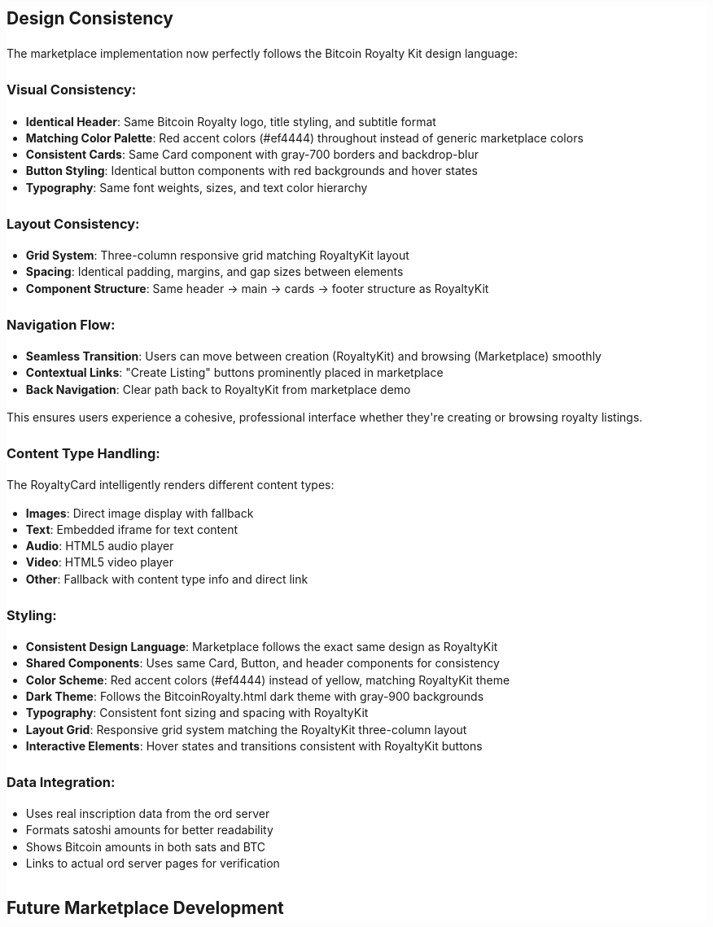 ## Design Consistency

The marketplace implementation now perfectly follows the Bitcoin Royalty Kit design language:

### Visual Consistency:
- **Identical Header**: Same Bitcoin Royalty logo, title styling, and subtitle format
- **Matching Color Palette**: Red accent colors (#ef4444) throughout instead of generic marketplace colors
- **Consistent Cards**: Same Card component with gray-700 borders and backdrop-blur
- **Button Styling**: Identical button components with red backgrounds and hover states
- **Typography**: Same font weights, sizes, and text color hierarchy

### Layout Consistency:
- **Grid System**: Three-column responsive grid matching RoyaltyKit layout
- **Spacing**: Identical padding, margins, and gap sizes between elements
- **Component Structure**: Same header → main → cards → footer structure as RoyaltyKit

### Navigation Flow:
- **Seamless Transition**: Users can move between creation (RoyaltyKit) and browsing (Marketplace) smoothly
- **Contextual Links**: "Create Listing" buttons prominently placed in marketplace
- **Back Navigation**: Clear path back to RoyaltyKit from marketplace demo

This ensures users experience a cohesive, professional interface whether they're creating or browsing royalty listings.

### Content Type Handling:
The RoyaltyCard intelligently renders different content types:
- **Images**: Direct image display with fallback
- **Text**: Embedded iframe for text content
- **Audio**: HTML5 audio player
- **Video**: HTML5 video player
- **Other**: Fallback with content type info and direct link

### Styling:
- **Consistent Design Language**: Marketplace follows the exact same design as RoyaltyKit
- **Shared Components**: Uses same Card, Button, and header components for consistency  
- **Color Scheme**: Red accent colors (#ef4444) instead of yellow, matching RoyaltyKit theme
- **Dark Theme**: Follows the BitcoinRoyalty.html dark theme with gray-900 backgrounds
- **Typography**: Consistent font sizing and spacing with RoyaltyKit
- **Layout Grid**: Responsive grid system matching the RoyaltyKit three-column layout
- **Interactive Elements**: Hover states and transitions consistent with RoyaltyKit buttons

### Data Integration:
- Uses real inscription data from the ord server
- Formats satoshi amounts for better readability
- Shows Bitcoin amounts in both sats and BTC
- Links to actual ord server pages for verification

## Future Marketplace Development
